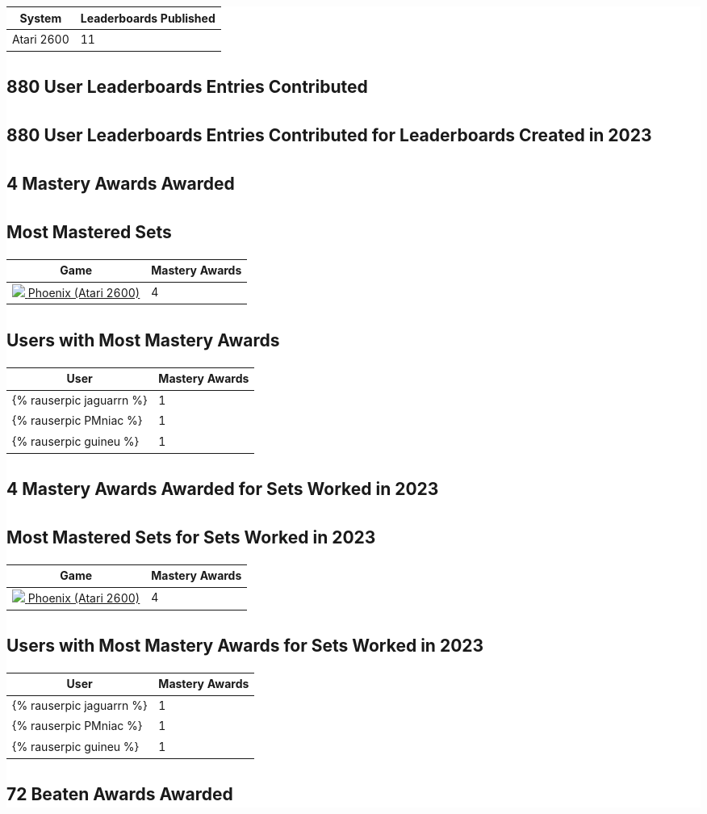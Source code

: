 | System     | Leaderboards Published |
| ---------- | ---------------------- |
| Atari 2600 | 11                     |

## 880 User Leaderboards Entries Contributed

## 880 User Leaderboards Entries Contributed for Leaderboards Created in 2023

## 4 Mastery Awards Awarded

## Most Mastered Sets

| Game                                                                                                                                                                                                                        | Mastery Awards |
| --------------------------------------------------------------------------------------------------------------------------------------------------------------------------------------------------------------------------- | -------------- |
| <a class="gameicon-link" href="https://retroachievements.org/game/16351" target="_blank" rel="noopener"> <img class="gameicon" src="https://retroachievements.org/Images/074603.png"> <span>Phoenix (Atari 2600)</span></a> | 4              |

## Users with Most Mastery Awards

| User                     | Mastery Awards |
| ------------------------ | -------------- |
| {% rauserpic jaguarrn %} | 1              |
| {% rauserpic PMniac %}   | 1              |
| {% rauserpic guineu %}   | 1              |

## 4 Mastery Awards Awarded for Sets Worked in 2023

## Most Mastered Sets for Sets Worked in 2023

| Game                                                                                                                                                                                                                        | Mastery Awards |
| --------------------------------------------------------------------------------------------------------------------------------------------------------------------------------------------------------------------------- | -------------- |
| <a class="gameicon-link" href="https://retroachievements.org/game/16351" target="_blank" rel="noopener"> <img class="gameicon" src="https://retroachievements.org/Images/074603.png"> <span>Phoenix (Atari 2600)</span></a> | 4              |

## Users with Most Mastery Awards for Sets Worked in 2023

| User                     | Mastery Awards |
| ------------------------ | -------------- |
| {% rauserpic jaguarrn %} | 1              |
| {% rauserpic PMniac %}   | 1              |
| {% rauserpic guineu %}   | 1              |

## 72 Beaten Awards Awarded
